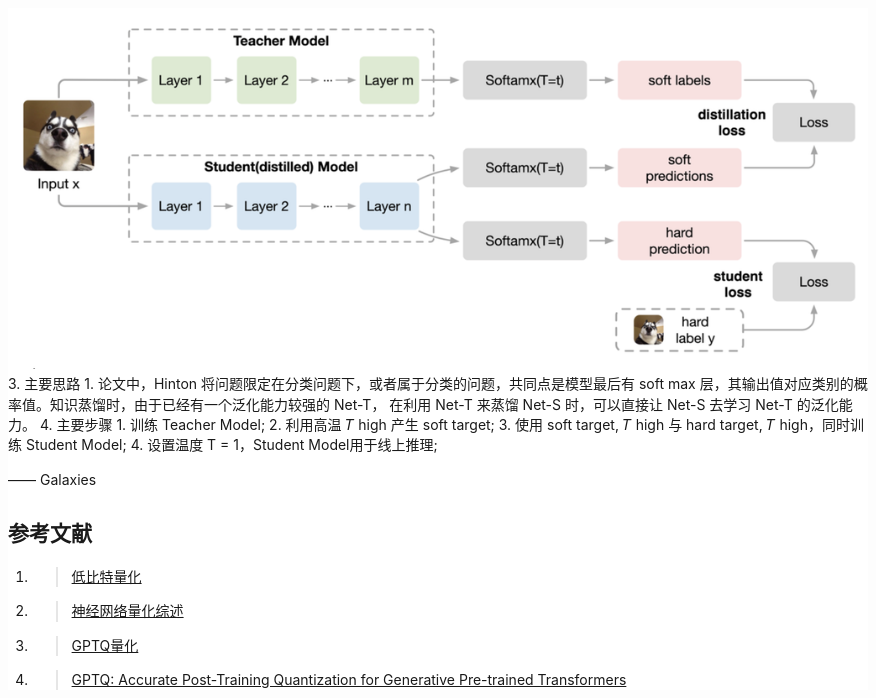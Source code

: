    ![](/img/in-post/post-ai/inference/compression/distilling-knowledge.png)   
   3. 主要思路
      1. 论文中，Hinton 将问题限定在分类问题下，或者属于分类的问题，共同点是模型最后有 soft max 层，其输出值对应类别的概率值。知识蒸馏时，由于已经有一个泛化能力较强的 Net-T， 在利用 Net-T 来蒸馏 Net-S 时，可以直接让 Net-S 去学习 Net-T 的泛化能力。
   4. 主要步骤
      1. 训练 Teacher Model;
      2. 利用高温 𝑇 high 产生 soft target;
      3. 使用 soft target, 𝑇 high 与 hard target, 𝑇 high，同时训练 Student Model;
      4. 设置温度 T = 1，Student Model用于线上推理;


—— Galaxies

## 参考文献
1. >[ 低比特量化](https://github.com/chenzomi12/DeepLearningSystem/blob/main/Inference/Slim/02.quant.pdf) 
2. >[ 神经网络量化综述](https://zhuanlan.zhihu.com/p/453992336) 
3. >[ GPTQ量化 ](https://zhuanlan.zhihu.com/p/616969812 )
4. >[ GPTQ: Accurate Post-Training Quantization for Generative Pre-trained Transformers ](https://arxiv.org/abs/2210.17323)